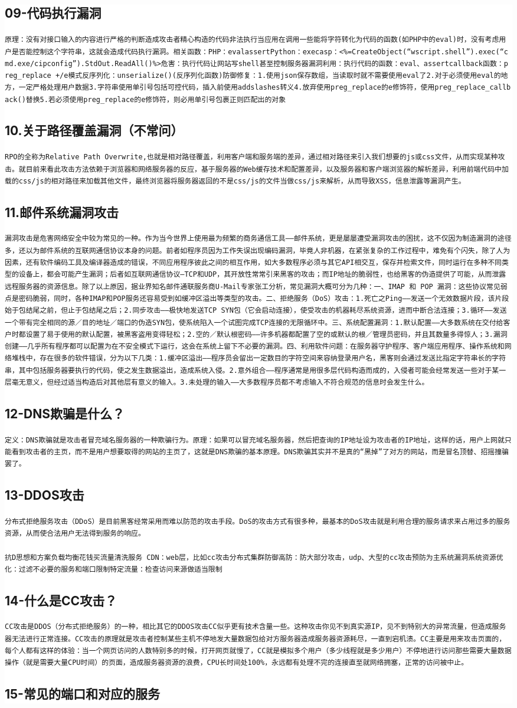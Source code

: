 ## 09-代码执行漏洞

    原理：没有对接口输入的内容进行严格的判断造成攻击者精心构造的代码非法执行当应用在调用一些能将字符转化为代码的函数(如PHP中的eval)时，没有考虑用户是否能控制这个字符串，这就会造成代码执行漏洞。相关函数：PHP：evalassertPython：execasp：<%=CreateObject(“wscript.shell”).exec(“cmd.exe/cipconfig”).StdOut.ReadAll()%>危害：执行代码让网站写shell甚至控制服务器漏洞利用：执行代码的函数：eval、assertcallback函数：preg_replace +/e模式反序列化：unserialize()(反序列化函数)防御修复：1.使用json保存数组，当读取时就不需要使用eval了2.对于必须使用eval的地方，一定严格处理用户数据3.字符串使用单引号包括可控代码，插入前使用addslashes转义4.放弃使用preg_replace的e修饰符，使用preg_replace_callback()替换5.若必须使用preg_replace的e修饰符，则必用单引号包裹正则匹配出的对象

## 10.关于路径覆盖漏洞（不常问）

    RPO的全称为Relative Path Overwrite,也就是相对路径覆盖，利用客户端和服务端的差异，通过相对路径来引入我们想要的js或css文件，从而实现某种攻击。就目前来看此攻击方法依赖于浏览器和网络服务器的反应，基于服务器的Web缓存技术和配置差异，以及服务器和客户端浏览器的解析差异，利用前端代码中加载的css/js的相对路径来加载其他文件，最终浏览器将服务器返回的不是css/js的文件当做css/js来解析，从而导致XSS，信息泄露等漏洞产生。

## 11.邮件系统漏洞攻击

    漏洞攻击是危害网络安全中较为常见的一种。作为当今世界上使用最为频繁的商务通信工具——邮件系统，更是屡屡遭受漏洞攻击的困扰，这不仅因为制造漏洞的途径多，还以为邮件系统的互联网通信协议本身的问题。前者如程序员因为工作失误出现编码漏洞，毕竟人非机器，在紧张复杂的工作过程中，难免有个闪失，除了人为因素，还有软件编码工具及编译器造成的错误，不同应用程序彼此之间的相互作用，如大多数程序必须与其它API相交互，保存并检索文件，同时运行在多种不同类型的设备上，都会可能产生漏洞；后者如互联网通信协议—TCP和UDP，其开放性常常引来黑客的攻击；而IP地址的脆弱性，也给黑客的伪造提供了可能，从而泄露远程服务器的资源信息。除了以上原因，据业界知名邮件通联服务商U-Mail专家张工分析，常见漏洞大概可分为几种：一、IMAP 和 POP 漏洞：这些协议常见弱点是密码脆弱，同时，各种IMAP和POP服务还容易受到如缓冲区溢出等类型的攻击。二、拒绝服务（DoS）攻击：1.死亡之Ping——发送一个无效数据片段，该片段始于包结尾之前，但止于包结尾之后；2.同步攻击——极快地发送TCP SYN包（它会启动连接），使受攻击的机器耗尽系统资源，进而中断合法连接；3.循环——发送一个带有完全相同的源／目的地址／端口的伪造SYN包，使系统陷入一个试图完成TCP连接的无限循环中。三、系统配置漏洞：1.默认配置——大多数系统在交付给客户时都设置了易于使用的默认配置，被黑客盗用变得轻松；2.空的／默认根密码——许多机器都配置了空的或默认的根／管理员密码，并且其数量多得惊人；3.漏洞创建——几乎所有程序都可以配置为在不安全模式下运行，这会在系统上留下不必要的漏洞。四、利用软件问题：在服务器守护程序、客户端应用程序、操作系统和网络堆栈中，存在很多的软件错误，分为以下几类：1.缓冲区溢出——程序员会留出一定数目的字符空间来容纳登录用户名，黑客则会通过发送比指定字符串长的字符串，其中包括服务器要执行的代码，使之发生数据溢出，造成系统入侵。2.意外组合——程序通常是用很多层代码构造而成的，入侵者可能会经常发送一些对于某一层毫无意义，但经过适当构造后对其他层有意义的输入。3.未处理的输入——大多数程序员都不考虑输入不符合规范的信息时会发生什么。

## 12-DNS欺骗是什么？

    定义：DNS欺骗就是攻击者冒充域名服务器的一种欺骗行为。原理：如果可以冒充域名服务器，然后把查询的IP地址设为攻击者的IP地址，这样的话，用户上网就只能看到攻击者的主页，而不是用户想要取得的网站的主页了，这就是DNS欺骗的基本原理。DNS欺骗其实并不是真的“黑掉”了对方的网站，而是冒名顶替、招摇撞骗罢了。

## 13-DDOS攻击

    分布式拒绝服务攻击（DDoS）是目前黑客经常采用而难以防范的攻击手段。DoS的攻击方式有很多种，最基本的DoS攻击就是利用合理的服务请求来占用过多的服务资源，从而使合法用户无法得到服务的响应。

    抗D思想和方案负载均衡花钱买流量清洗服务 CDN：web层，比如cc攻击分布式集群防御高防：防大部分攻击，udp、大型的cc攻击预防为主系统漏洞系统资源优化：过滤不必要的服务和端口限制特定流量：检查访问来源做适当限制

## 14-什么是CC攻击？

    CC攻击是DDOS（分布式拒绝服务）的一种，相比其它的DDOS攻击CC似乎更有技术含量一些。这种攻击你见不到真实源IP，见不到特别大的异常流量，但造成服务器无法进行正常连接。CC攻击的原理就是攻击者控制某些主机不停地发大量数据包给对方服务器造成服务器资源耗尽，一直到宕机溃。CC主要是用来攻击页面的，每个人都有这样的体验：当一个网页访问的人数特别多的时候，打开网页就慢了，CC就是模拟多个用户（多少线程就是多少用户）不停地进行访问那些需要大量数据操作（就是需要大量CPU时间）的页面，造成服务器资源的浪费，CPU长时间处100%，永远都有处理不完的连接直至就网络拥塞，正常的访问被中止。

## 15-常见的端口和对应的服务
